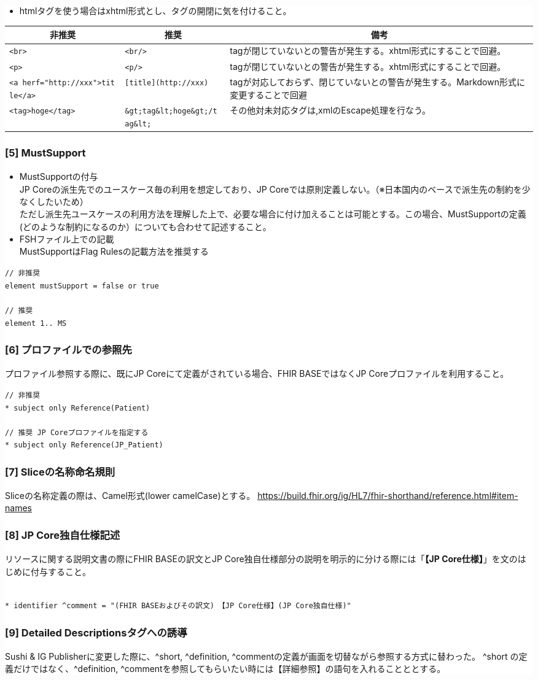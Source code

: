 * htmlタグを使う場合はxhtml形式とし、タグの開閉に気を付けること。

| 非推奨 | 推奨 | 備考 |
| --- | --- | --- |
| ```<br>``` | ```<br/>``` | tagが閉じていないとの警告が発生する。xhtml形式にすることで回避。 |
| ```<p>``` | ```<p/>``` | tagが閉じていないとの警告が発生する。xhtml形式にすることで回避。 |
| ```<a herf="http://xxx">title</a>``` | ```[title](http://xxx)``` | tagが対応しておらず、閉じていないとの警告が発生する。Markdown形式に変更することで回避 |
| ```<tag>hoge</tag>``` | ```&gt;tag&lt;hoge&gt;/tag&lt;``` | その他対未対応タグは,xmlのEscape処理を行なう。 |

### [5] MustSupport
* MustSupportの付与<br/>
JP Coreの派生先でのユースケース毎の利用を想定しており、JP Coreでは原則定義しない。（※日本国内のベースで派生先の制約を少なくしたいため）<br/>
ただし派生先ユースケースの利用方法を理解した上で、必要な場合に付け加えることは可能とする。この場合、MustSupportの定義(どのような制約になるのか）についても合わせて記述すること。
* FSHファイル上での記載<br/>
MustSupportはFlag Rulesの記載方法を推奨する
``` 
// 非推奨
element mustSupport = false or true

// 推奨
element 1.. MS 
```

### [6] プロファイルでの参照先
プロファイル参照する際に、既にJP Coreにて定義がされている場合、FHIR BASEではなくJP Coreプロファイルを利用すること。

``` 
// 非推奨
* subject only Reference(Patient)

// 推奨 JP Coreプロファイルを指定する
* subject only Reference(JP_Patient)
``` 
### [7] Sliceの名称命名規則
Sliceの名称定義の際は、Camel形式(lower camelCase)とする。
https://build.fhir.org/ig/HL7/fhir-shorthand/reference.html#item-names


### [8] JP Core独自仕様記述

リソースに関する説明文書の際にFHIR BASEの訳文とJP Core独自仕様部分の説明を明示的に分ける際には「**【JP Core仕様】**」を文のはじめに付与すること。

```

* identifier ^comment = "(FHIR BASEおよびその訳文)　【JP Core仕様】(JP Core独自仕様)"

```

### [9] Detailed Descriptionsタグへの誘導

Sushi & IG Publisherに変更した際に、^short, ^definition, ^commentの定義が画面を切替ながら参照する方式に替わった。
^short の定義だけではなく、^definition, ^commentを参照してもらいたい時には【詳細参照】の語句を入れることととする。
